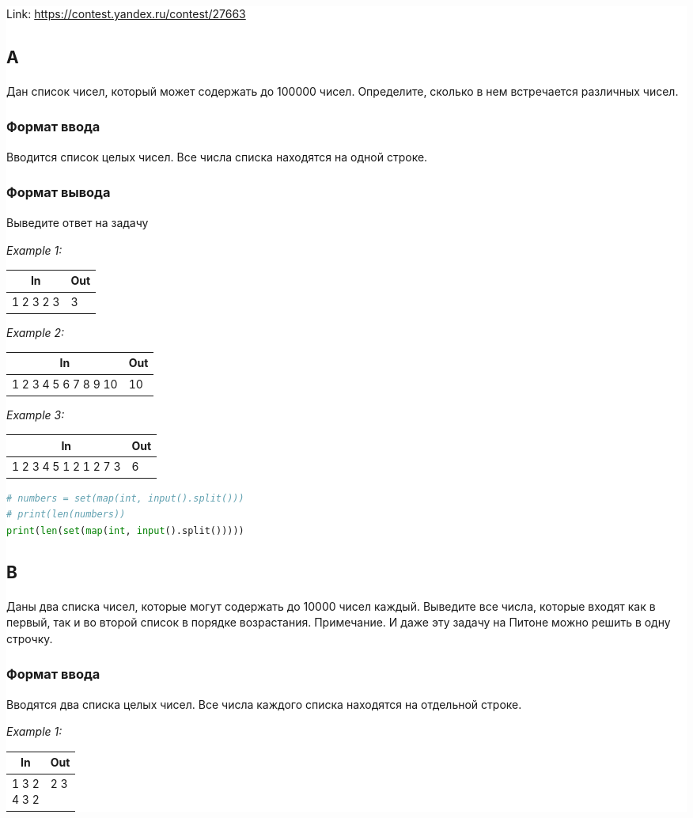 Link: <https://contest.yandex.ru/contest/27663>

## A

Дан список чисел, который может содержать до 100000 чисел. Определите, сколько в нем встречается различных чисел.

### Формат ввода

Вводится список целых чисел. Все числа списка находятся на одной строке.

### Формат вывода

Выведите ответ на задачу

<i>Example 1:</i>

| In         | Out |
|------------|-----|
| 1 2 3 2  3 | 3   |

<i>Example 2:</i>

| In                   | Out |
|----------------------|-----|
| 1 2 3 4 5 6 7 8 9 10 | 10  |

<i>Example 3:</i>

| In                    | Out |
|-----------------------|-----|
| 1 2 3 4 5 1 2 1 2 7 3 | 6   |

```python
# numbers = set(map(int, input().split()))
# print(len(numbers))
print(len(set(map(int, input().split()))))
```

## B

Даны два списка чисел, которые могут содержать до 10000 чисел каждый. Выведите все числа, которые входят как в первый,
так и во второй список в порядке возрастания. Примечание. И даже эту задачу на Питоне можно решить в одну строчку.

### Формат ввода

Вводятся два списка целых чисел. Все числа каждого списка находятся на отдельной строке.

<i>Example 1:</i>

| In             | Out |
|----------------|-----|
| 1 3 2<br>4 3 2 | 2 3 |
